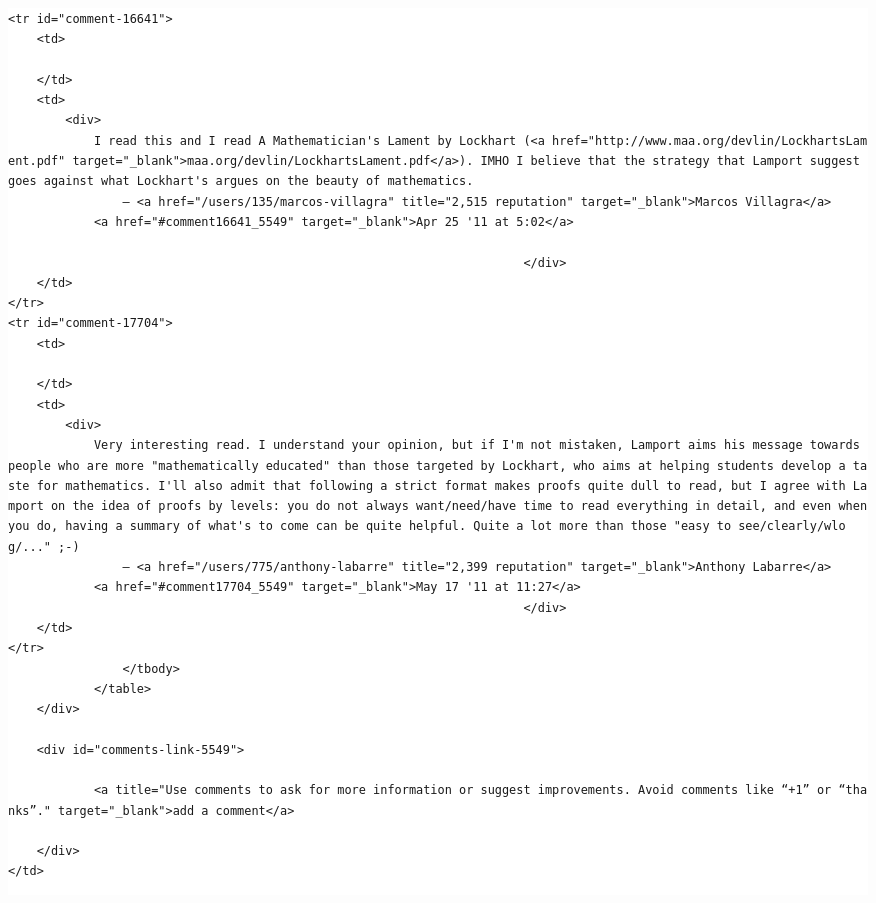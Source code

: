 <tr>
    <td></td>
    <td>
	    <div id="comments-5549">
		        <table>
                    <tbody>



    <tr id="comment-16641">
        <td>
            
        </td>
        <td>
            <div>
                I read this and I read A Mathematician's Lament by Lockhart (<a href="http://www.maa.org/devlin/LockhartsLament.pdf" target="_blank">maa.org/devlin/LockhartsLament.pdf</a>). IMHO I believe that the strategy that Lamport suggest goes against what Lockhart's argues on the beauty of mathematics.
                    – <a href="/users/135/marcos-villagra" title="2,515 reputation" target="_blank">Marcos Villagra</a>
                <a href="#comment16641_5549" target="_blank">Apr 25 '11 at 5:02</a>
                        
                                                                            </div>
        </td>
    </tr>
    <tr id="comment-17704">
        <td>
            
        </td>
        <td>
            <div>
                Very interesting read. I understand your opinion, but if I'm not mistaken, Lamport aims his message towards people who are more "mathematically educated" than those targeted by Lockhart, who aims at helping students develop a taste for mathematics. I'll also admit that following a strict format makes proofs quite dull to read, but I agree with Lamport on the idea of proofs by levels: you do not always want/need/have time to read everything in detail, and even when you do, having a summary of what's to come can be quite helpful. Quite a lot more than those "easy to see/clearly/wlog/..." ;-)
                    – <a href="/users/775/anthony-labarre" title="2,399 reputation" target="_blank">Anthony Labarre</a>
                <a href="#comment17704_5549" target="_blank">May 17 '11 at 11:27</a>
                                                                            </div>
        </td>
    </tr>
                    </tbody>
		        </table>
	    </div>

        <div id="comments-link-5549">

                <a title="Use comments to ask for more information or suggest improvements. Avoid comments like “+1” or “thanks”." target="_blank">add a comment</a>
            
        </div>         
    </td>
</tr>    </tbody></table>
</div>

  